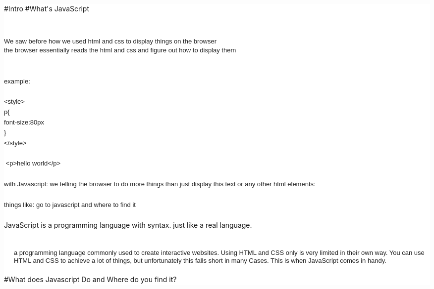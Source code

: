#Intro
#What's JavaScript
<blockquote style="margin: 0 0 0 40px; border: none; padding: 0px;"><span id="docs-internal-guid-d499e770-7436-1deb-17ec-631fa62e6aa6"><br></span></blockquote><span id="docs-internal-guid-d499e770-7436-1deb-17ec-631fa62e6aa6"><ol class="lr_dct_sf_sens" style="font-family: arial, sans-serif; margin-bottom: 0px; margin-left: 0px; padding-left: 20px; border: 0px; border-image-source: initial; border-image-slice: initial; border-image-width: initial; border-image-outset: initial; border-image-repeat: initial; color: rgb(34, 34, 34); font-size: small; line-height: normal;"><li style="line-height: 1.2; margin: 0px; padding: 0px; border: 0px; list-style: none;"><div style="margin-left: -20px;"><div data-dobid="dfn" style="display: inline;">We saw before how we used html and css to display things on the browser</div></div></li></ol><div><font color="#222222" face="arial, sans-serif" size="2"><span style="line-height: 15.6000003814697px;">the browser essentially reads the html and css and figure out how to display them</span></font></div><div><font color="#222222" face="arial, sans-serif" size="2"><span style="line-height: 15.6000003814697px;"><br></span></font></div><div><font color="#222222" face="arial, sans-serif" size="2"><span style="line-height: 15.6000003814697px;"><br></span></font></div><div><font color="#222222" face="arial, sans-serif" size="2"><span style="line-height: 15.6000003814697px;">example:</span></font></div><div><font color="#222222" face="arial, sans-serif" size="2"><span style="line-height: 15.6000003814697px;"><br></span></font></div><div><font color="#222222" face="arial, sans-serif" size="2"><span style="line-height: 15.6000003814697px;">&lt;style&gt;</span></font></div><div><font color="#222222" face="arial, sans-serif" size="2"><span style="line-height: 15.6000003814697px;">p{</span></font></div><div><font color="#222222" face="arial, sans-serif" size="2"><span style="line-height: 15.6000003814697px;">font-size:80px</span></font></div><div><font color="#222222" face="arial, sans-serif" size="2"><span style="line-height: 15.6000003814697px;">}</span></font></div><div><font color="#222222" face="arial, sans-serif" size="2"><span style="line-height: 15.6000003814697px;">&lt;/style&gt;</span></font></div><div><font color="#222222" face="arial, sans-serif" size="2"><span style="line-height: 15.6000003814697px;"><br></span></font></div><div><font color="#222222" face="arial, sans-serif" size="2"><span style="line-height: 15.6000003814697px;">&nbsp;&lt;p&gt;hello world&lt;/p&gt;</span></font></div><div><font color="#222222" face="arial, sans-serif" size="2"><span style="line-height: 15.6000003814697px;"><br></span></font></div><div><font color="#222222" face="arial, sans-serif" size="2"><span style="line-height: 15.6000003814697px;">with Javascript: we telling the browser to do more things than just display this text or any other html elements:</span></font></div><div><font color="#222222" face="arial, sans-serif" size="2"><span style="line-height: 15.6000003814697px;"><br></span></font></div><div><font color="#222222" face="arial, sans-serif" size="2"><span style="line-height: 15.6000003814697px;">things like: go to javascript and where to find it</span></font></div><div><font color="#222222" face="arial, sans-serif" size="2"><span style="line-height: 15.6000003814697px;"><br></span></font></div><div>JavaScript is a programming language with syntax. just like a real language.</div><ol class="lr_dct_sf_sens" style="font-family: arial, sans-serif; margin-bottom: 0px; margin-left: 0px; padding-left: 20px; border: 0px; border-image-source: initial; border-image-slice: initial; border-image-width: initial; border-image-outset: initial; border-image-repeat: initial; color: rgb(34, 34, 34); font-size: small; line-height: normal;"><li style="line-height: 1.2; margin: 0px; padding: 0px; border: 0px; list-style: none;"><div style="margin-left: -20px;"><div data-dobid="dfn" style="display: inline;"><br></div></div></li><li style="line-height: 1.2; margin: 0px; padding: 0px; border: 0px; list-style: none;"><div class="lr_dct_sf_sen vk_txt" style="padding-top: 10px; font-weight: lighter !important;"><div style="margin-left: 20px;"><div style="margin-left: -20px;"><div data-dobid="dfn" style="display: inline;">a programming language commonly used to create interactive websites. Using HTML and CSS only is very limited in their own way. You can use HTML and CSS to achieve a lot of things, but unfortunately this falls short in many Cases. This is when JavaScript comes in handy.</div></div></div></div></li></ol><div><font color="#222222" face="arial, sans-serif" size="2"><span style="line-height: 15.6000003814697px;"><br></span></font></div></span>
#What does Javascript Do and Where do you find it?